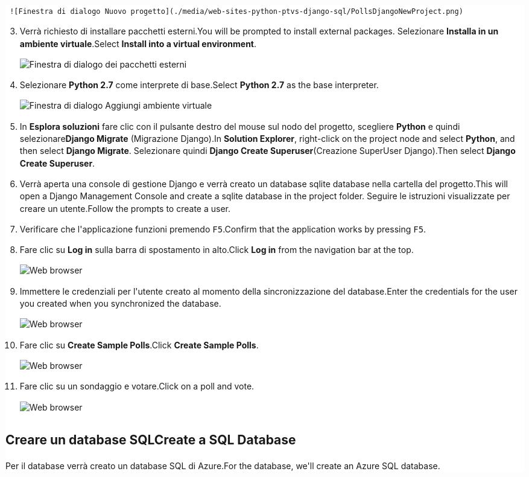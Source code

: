      ![Finestra di dialogo Nuovo progetto](./media/web-sites-python-ptvs-django-sql/PollsDjangoNewProject.png)
3. <span data-ttu-id="b4bc4-127">Verrà richiesto di installare pacchetti esterni.</span><span class="sxs-lookup"><span data-stu-id="b4bc4-127">You will be prompted to install external packages.</span></span> <span data-ttu-id="b4bc4-128">Selezionare **Installa in un ambiente virtuale**.</span><span class="sxs-lookup"><span data-stu-id="b4bc4-128">Select **Install into a virtual environment**.</span></span>

     ![Finestra di dialogo dei pacchetti esterni](./media/web-sites-python-ptvs-django-sql/PollsDjangoExternalPackages.png)
4. <span data-ttu-id="b4bc4-130">Selezionare **Python 2.7** come interprete di base.</span><span class="sxs-lookup"><span data-stu-id="b4bc4-130">Select **Python 2.7** as the base interpreter.</span></span>

     ![Finestra di dialogo Aggiungi ambiente virtuale](./media/web-sites-python-ptvs-django-sql/PollsCommonAddVirtualEnv.png)
5. <span data-ttu-id="b4bc4-132">In **Esplora soluzioni** fare clic con il pulsante destro del mouse sul nodo del progetto, scegliere **Python** e quindi selezionare**Django Migrate** (Migrazione Django).</span><span class="sxs-lookup"><span data-stu-id="b4bc4-132">In **Solution Explorer**, right-click on the project node and select **Python**, and then select **Django Migrate**.</span></span>  <span data-ttu-id="b4bc4-133">Selezionare quindi **Django Create Superuser**(Creazione SuperUser Django).</span><span class="sxs-lookup"><span data-stu-id="b4bc4-133">Then select **Django Create Superuser**.</span></span>
6. <span data-ttu-id="b4bc4-134">Verrà aperta una console di gestione Django e verrà creato un database sqlite database nella cartella del progetto.</span><span class="sxs-lookup"><span data-stu-id="b4bc4-134">This will open a Django Management Console and create a sqlite database in the project folder.</span></span> <span data-ttu-id="b4bc4-135">Seguire le istruzioni visualizzate per creare un utente.</span><span class="sxs-lookup"><span data-stu-id="b4bc4-135">Follow the prompts to create a user.</span></span>
7. <span data-ttu-id="b4bc4-136">Verificare che l'applicazione funzioni premendo <kbd>F5</kbd>.</span><span class="sxs-lookup"><span data-stu-id="b4bc4-136">Confirm that the application works by pressing <kbd>F5</kbd>.</span></span>
8. <span data-ttu-id="b4bc4-137">Fare clic su **Log in** sulla barra di spostamento in alto.</span><span class="sxs-lookup"><span data-stu-id="b4bc4-137">Click **Log in** from the navigation bar at the top.</span></span>

     ![Web browser](./media/web-sites-python-ptvs-django-sql/PollsDjangoCommonBrowserLocalMenu.png)
9. <span data-ttu-id="b4bc4-139">Immettere le credenziali per l'utente creato al momento della sincronizzazione del database.</span><span class="sxs-lookup"><span data-stu-id="b4bc4-139">Enter the credentials for the user you created when you synchronized the database.</span></span>

     ![Web browser](./media/web-sites-python-ptvs-django-sql/PollsDjangoCommonBrowserLocalLogin.png)
10. <span data-ttu-id="b4bc4-141">Fare clic su **Create Sample Polls**.</span><span class="sxs-lookup"><span data-stu-id="b4bc4-141">Click **Create Sample Polls**.</span></span>

      ![Web browser](./media/web-sites-python-ptvs-django-sql/PollsDjangoCommonBrowserNoPolls.png)
11. <span data-ttu-id="b4bc4-143">Fare clic su un sondaggio e votare.</span><span class="sxs-lookup"><span data-stu-id="b4bc4-143">Click on a poll and vote.</span></span>

      ![Web browser](./media/web-sites-python-ptvs-django-sql/PollsDjangoSqliteBrowser.png)

## <a name="create-a-sql-database"></a><span data-ttu-id="b4bc4-145">Creare un database SQL</span><span class="sxs-lookup"><span data-stu-id="b4bc4-145">Create a SQL Database</span></span>
<span data-ttu-id="b4bc4-146">Per il database verrà creato un database SQL di Azure.</span><span class="sxs-lookup"><span data-stu-id="b4bc4-146">For the database, we'll create an Azure SQL database.</span></span>
